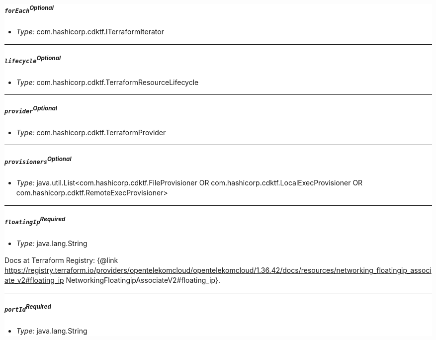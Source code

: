 ##### `forEach`<sup>Optional</sup> <a name="forEach" id="@cdktf/provider-opentelekomcloud.networkingFloatingipAssociateV2.NetworkingFloatingipAssociateV2.Initializer.parameter.forEach"></a>

- *Type:* com.hashicorp.cdktf.ITerraformIterator

---

##### `lifecycle`<sup>Optional</sup> <a name="lifecycle" id="@cdktf/provider-opentelekomcloud.networkingFloatingipAssociateV2.NetworkingFloatingipAssociateV2.Initializer.parameter.lifecycle"></a>

- *Type:* com.hashicorp.cdktf.TerraformResourceLifecycle

---

##### `provider`<sup>Optional</sup> <a name="provider" id="@cdktf/provider-opentelekomcloud.networkingFloatingipAssociateV2.NetworkingFloatingipAssociateV2.Initializer.parameter.provider"></a>

- *Type:* com.hashicorp.cdktf.TerraformProvider

---

##### `provisioners`<sup>Optional</sup> <a name="provisioners" id="@cdktf/provider-opentelekomcloud.networkingFloatingipAssociateV2.NetworkingFloatingipAssociateV2.Initializer.parameter.provisioners"></a>

- *Type:* java.util.List<com.hashicorp.cdktf.FileProvisioner OR com.hashicorp.cdktf.LocalExecProvisioner OR com.hashicorp.cdktf.RemoteExecProvisioner>

---

##### `floatingIp`<sup>Required</sup> <a name="floatingIp" id="@cdktf/provider-opentelekomcloud.networkingFloatingipAssociateV2.NetworkingFloatingipAssociateV2.Initializer.parameter.floatingIp"></a>

- *Type:* java.lang.String

Docs at Terraform Registry: {@link https://registry.terraform.io/providers/opentelekomcloud/opentelekomcloud/1.36.42/docs/resources/networking_floatingip_associate_v2#floating_ip NetworkingFloatingipAssociateV2#floating_ip}.

---

##### `portId`<sup>Required</sup> <a name="portId" id="@cdktf/provider-opentelekomcloud.networkingFloatingipAssociateV2.NetworkingFloatingipAssociateV2.Initializer.parameter.portId"></a>

- *Type:* java.lang.String
